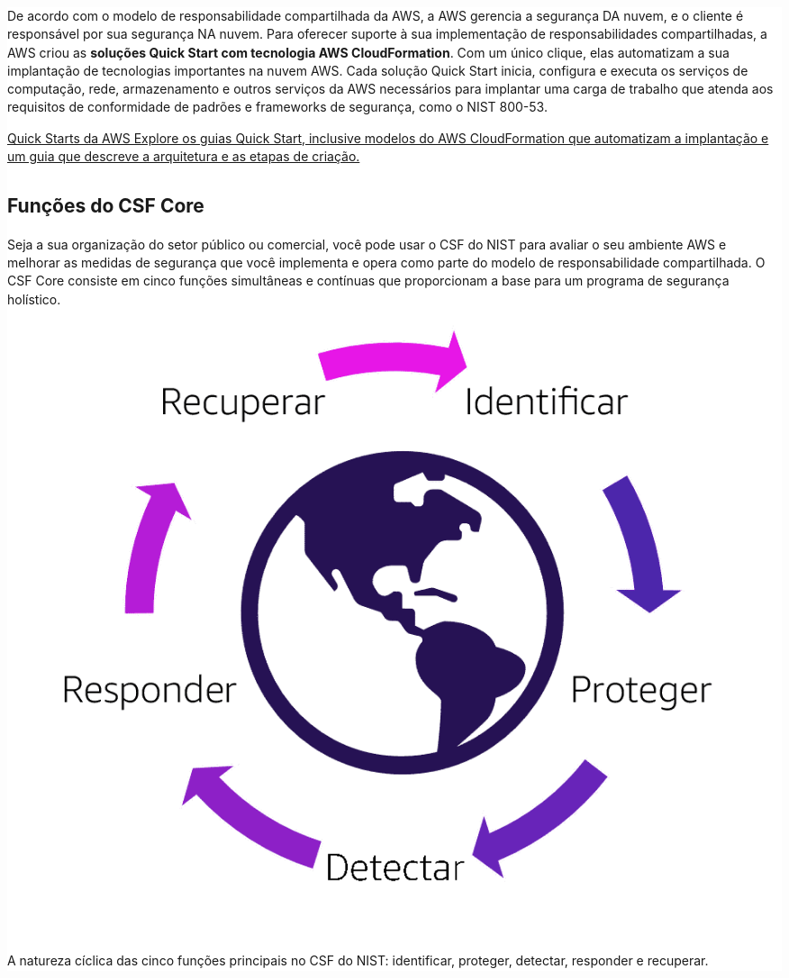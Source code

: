De acordo com o modelo de responsabilidade compartilhada da AWS, a AWS gerencia a segurança DA nuvem, e o cliente é responsável por sua segurança NA nuvem. Para oferecer suporte à sua implementação de responsabilidades compartilhadas, a AWS criou as **soluções Quick Start com tecnologia AWS CloudFormation**. Com um único clique, elas automatizam a sua implantação de tecnologias importantes na nuvem AWS. Cada solução Quick Start inicia, configura e executa os serviços de computação, rede, armazenamento e outros serviços da AWS necessários para implantar uma carga de trabalho que atenda aos requisitos de conformidade de padrões e frameworks de segurança, como o NIST 800-53.

[Quick Starts da AWS 
Explore os guias Quick Start, inclusive modelos do AWS CloudFormation que automatizam a implantação e um guia que descreve a arquitetura e as etapas de criação.](https://aws.amazon.com/quickstart/?solutions-all.sort-by=item.additionalFields.sortDate&solutions-all.sort-order=desc&awsf.filter-content-type=*all&awsf.filter-tech-category=*all&awsf.filter-industry=*all)


## Funções do CSF Core

Seja a sua organização do setor público ou comercial, você pode usar o CSF do NIST para avaliar o seu ambiente AWS e melhorar as medidas de segurança que você implementa e opera como parte do modelo de responsabilidade compartilhada. O CSF Core consiste em cinco funções simultâneas e contínuas que proporcionam a base para um programa de segurança holístico.

![alt text](image-5.png)
A natureza cíclica das cinco funções principais no CSF do NIST: identificar, proteger, detectar, responder e recuperar.
